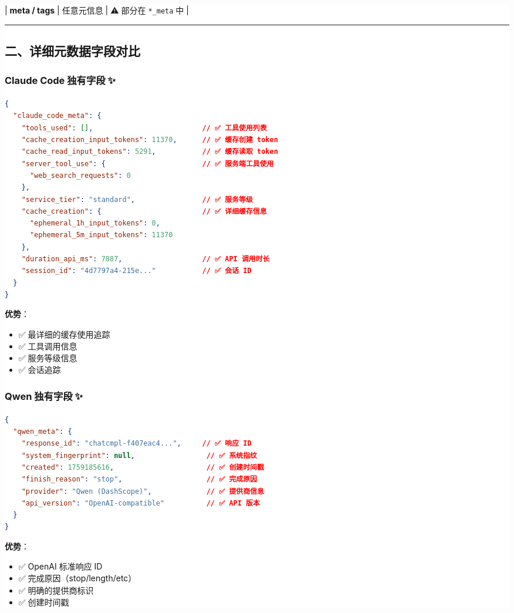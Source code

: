 | **meta / tags** | 任意元信息 | ⚠️ 部分在 `*_meta` 中 |

---

## 二、详细元数据字段对比

### Claude Code 独有字段 ✨

```json
{
  "claude_code_meta": {
    "tools_used": [],                          // ✅ 工具使用列表
    "cache_creation_input_tokens": 11370,      // ✅ 缓存创建 token
    "cache_read_input_tokens": 5291,           // ✅ 缓存读取 token
    "server_tool_use": {                       // ✅ 服务端工具使用
      "web_search_requests": 0
    },
    "service_tier": "standard",                // ✅ 服务等级
    "cache_creation": {                        // ✅ 详细缓存信息
      "ephemeral_1h_input_tokens": 0,
      "ephemeral_5m_input_tokens": 11370
    },
    "duration_api_ms": 7887,                   // ✅ API 调用时长
    "session_id": "4d7797a4-215e..."           // ✅ 会话 ID
  }
}
```

**优势**：
- ✅ 最详细的缓存使用追踪
- ✅ 工具调用信息
- ✅ 服务等级信息
- ✅ 会话追踪

### Qwen 独有字段 ✨

```json
{
  "qwen_meta": {
    "response_id": "chatcmpl-f407eac4...",     // ✅ 响应 ID
    "system_fingerprint": null,                 // ✅ 系统指纹
    "created": 1759185616,                      // ✅ 创建时间戳
    "finish_reason": "stop",                    // ✅ 完成原因
    "provider": "Qwen (DashScope)",             // ✅ 提供商信息
    "api_version": "OpenAI-compatible"          // ✅ API 版本
  }
}
```

**优势**：
- ✅ OpenAI 标准响应 ID
- ✅ 完成原因（stop/length/etc）
- ✅ 明确的提供商标识
- ✅ 创建时间戳
